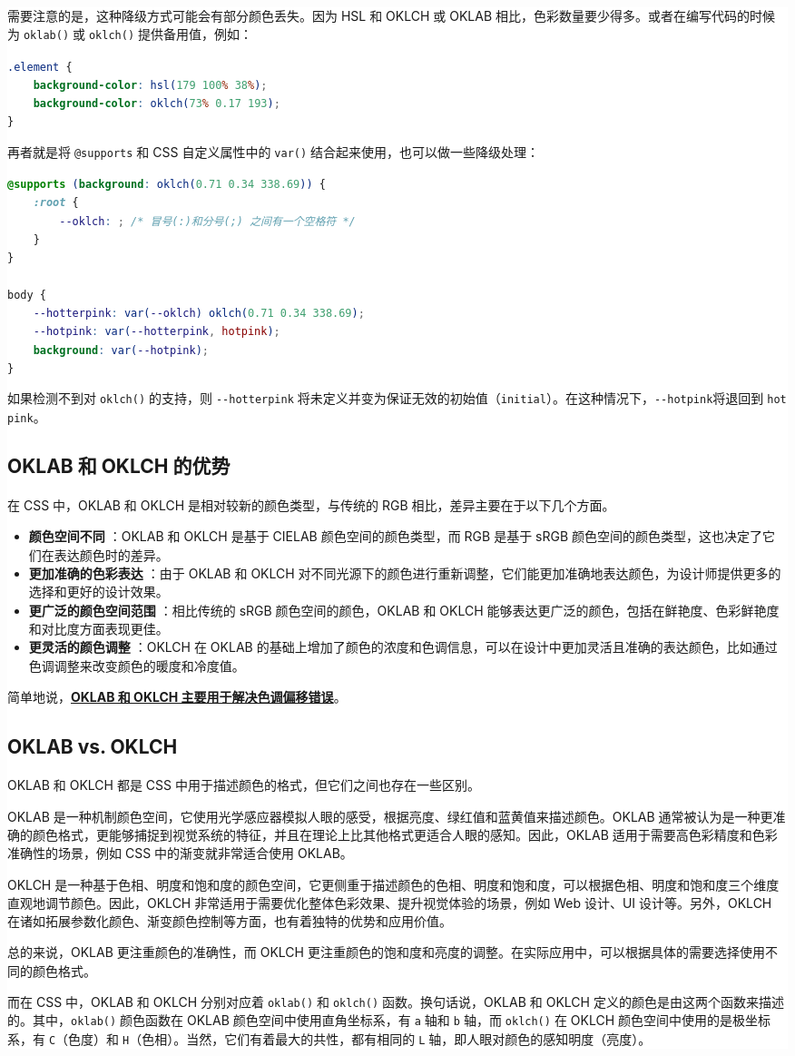 需要注意的是，这种降级方式可能会有部分颜色丢失。因为 HSL 和 OKLCH 或 OKLAB 相比，色彩数量要少得多。或者在编写代码的时候为 `oklab()` 或 `oklch()` 提供备用值，例如：

```CSS
.element {
    background-color: hsl(179 100% 38%);
    background-color: oklch(73% 0.17 193);
}
```

再者就是将 `@supports` 和 CSS 自定义属性中的 `var()` 结合起来使用，也可以做一些降级处理：

```CSS
@supports (background: oklch(0.71 0.34 338.69)) {
    :root {
        --oklch: ; /* 冒号(:)和分号(;) 之间有一个空格符 */
    }
}

body {
    --hotterpink: var(--oklch) oklch(0.71 0.34 338.69);
    --hotpink: var(--hotterpink, hotpink);
    background: var(--hotpink);
}
```

如果检测不到对 `oklch()` 的支持，则 `--hotterpink` 将未定义并变为保证无效的初始值（`initial`）。在这种情况下，`--hotpink`将退回到 `hotpink`。

## OKLAB 和 OKLCH 的优势

在 CSS 中，OKLAB 和 OKLCH 是相对较新的颜色类型，与传统的 RGB 相比，差异主要在于以下几个方面。

*   **颜色空间不同** ：OKLAB 和 OKLCH 是基于 CIELAB 颜色空间的颜色类型，而 RGB 是基于 sRGB 颜色空间的颜色类型，这也决定了它们在表达颜色时的差异。
*   **更加准确的色彩表达** ：由于 OKLAB 和 OKLCH 对不同光源下的颜色进行重新调整，它们能更加准确地表达颜色，为设计师提供更多的选择和更好的设计效果。
*   **更广泛的颜色空间范围** ：相比传统的 sRGB 颜色空间的颜色，OKLAB 和 OKLCH 能够表达更广泛的颜色，包括在鲜艳度、色彩鲜艳度和对比度方面表现更佳。
*   **更灵活的颜色调整** ：OKLCH 在 OKLAB 的基础上增加了颜色的浓度和色调信息，可以在设计中更加灵活且准确的表达颜色，比如通过色调调整来改变颜色的暖度和冷度值。

简单地说，**[OKLAB 和 OKLCH 主要用于解决色调偏移错误](https://bottosson.github.io/posts/oklab/)**。

## OKLAB vs. OKLCH

OKLAB 和 OKLCH 都是 CSS 中用于描述颜色的格式，但它们之间也存在一些区别。

OKLAB 是一种机制颜色空间，它使用光学感应器模拟人眼的感受，根据亮度、绿红值和蓝黄值来描述颜色。OKLAB 通常被认为是一种更准确的颜色格式，更能够捕捉到视觉系统的特征，并且在理论上比其他格式更适合人眼的感知。因此，OKLAB 适用于需要高色彩精度和色彩准确性的场景，例如 CSS 中的渐变就非常适合使用 OKLAB。

OKLCH 是一种基于色相、明度和饱和度的颜色空间，它更侧重于描述颜色的色相、明度和饱和度，可以根据色相、明度和饱和度三个维度直观地调节颜色。因此，OKLCH 非常适用于需要优化整体色彩效果、提升视觉体验的场景，例如 Web 设计、UI 设计等。另外，OKLCH 在诸如拓展参数化颜色、渐变颜色控制等方面，也有着独特的优势和应用价值。

总的来说，OKLAB 更注重颜色的准确性，而 OKLCH 更注重颜色的饱和度和亮度的调整。在实际应用中，可以根据具体的需要选择使用不同的颜色格式。

而在 CSS 中，OKLAB 和 OKLCH 分别对应着 `oklab()` 和 `oklch()` 函数。换句话说，OKLAB 和 OKLCH 定义的颜色是由这两个函数来描述的。其中，`oklab()` 颜色函数在 OKLAB 颜色空间中使用直角坐标系，有 `a` 轴和 `b` 轴，而 `oklch()` 在 OKLCH 颜色空间中使用的是极坐标系，有 `C`（色度）和 `H`（色相）。当然，它们有着最大的共性，都有相同的 `L` 轴，即人眼对颜色的感知明度（亮度）。
